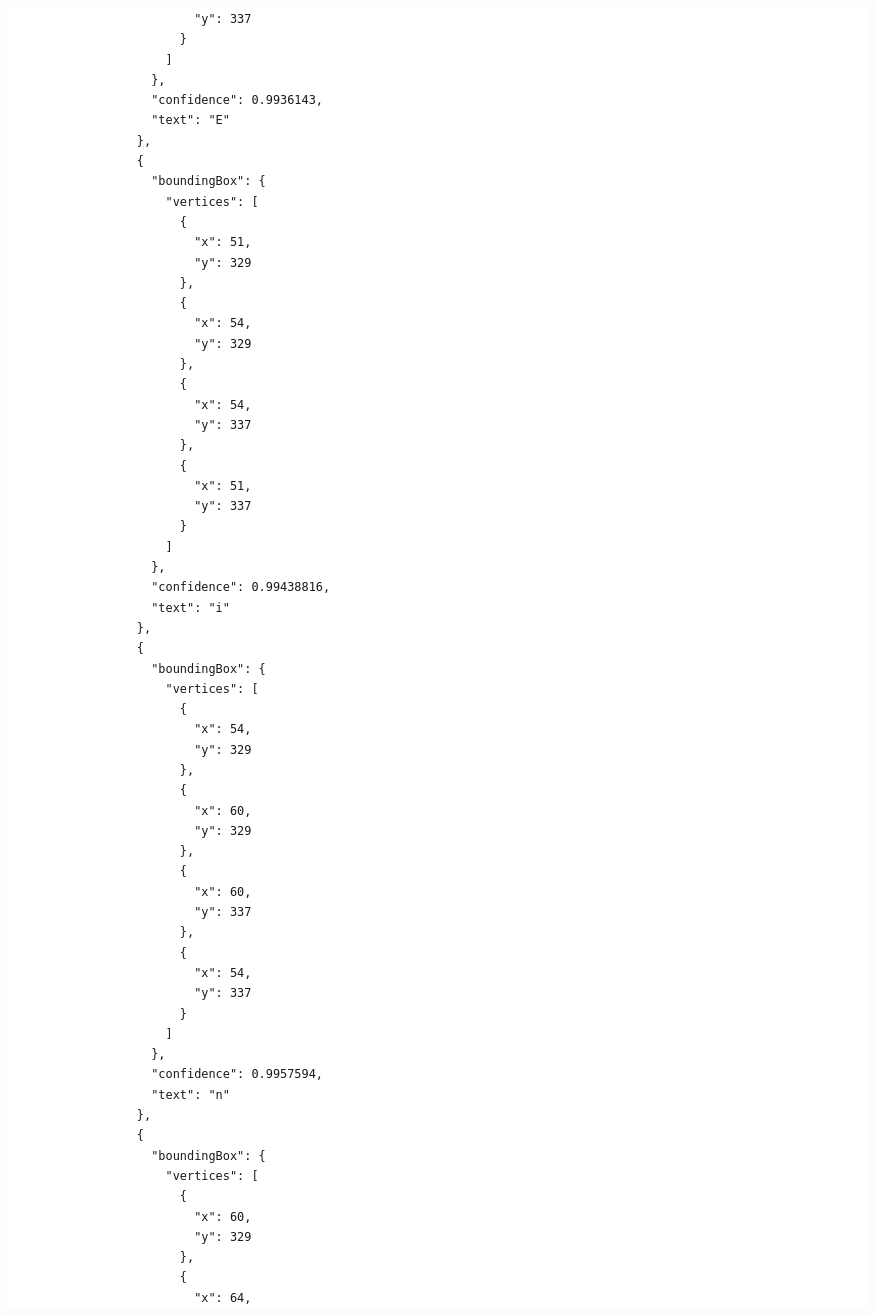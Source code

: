                               "y": 337
                            }
                          ]
                        },
                        "confidence": 0.9936143,
                        "text": "E"
                      },
                      {
                        "boundingBox": {
                          "vertices": [
                            {
                              "x": 51,
                              "y": 329
                            },
                            {
                              "x": 54,
                              "y": 329
                            },
                            {
                              "x": 54,
                              "y": 337
                            },
                            {
                              "x": 51,
                              "y": 337
                            }
                          ]
                        },
                        "confidence": 0.99438816,
                        "text": "i"
                      },
                      {
                        "boundingBox": {
                          "vertices": [
                            {
                              "x": 54,
                              "y": 329
                            },
                            {
                              "x": 60,
                              "y": 329
                            },
                            {
                              "x": 60,
                              "y": 337
                            },
                            {
                              "x": 54,
                              "y": 337
                            }
                          ]
                        },
                        "confidence": 0.9957594,
                        "text": "n"
                      },
                      {
                        "boundingBox": {
                          "vertices": [
                            {
                              "x": 60,
                              "y": 329
                            },
                            {
                              "x": 64,